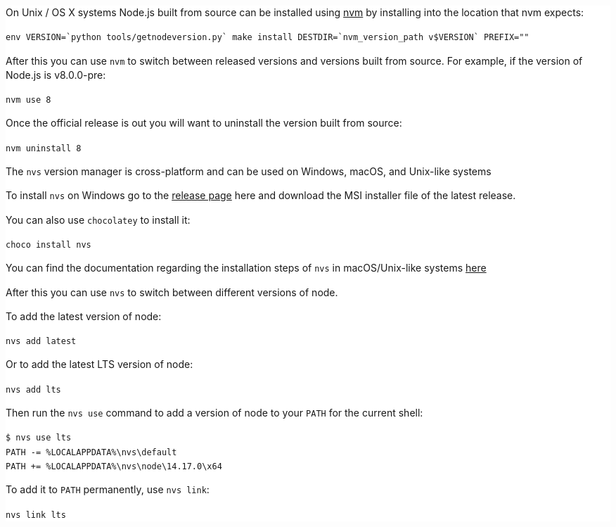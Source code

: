 On Unix / OS X systems Node.js built from source can be installed using [nvm](https://github.com/creationix/nvm) by installing into the location that nvm expects:

```
env VERSION=`python tools/getnodeversion.py` make install DESTDIR=`nvm_version_path v$VERSION` PREFIX=""
```

After this you can use `nvm` to switch between released versions and versions built from source. For example, if the version of Node.js is v8.0.0-pre:

```
nvm use 8
```

Once the official release is out you will want to uninstall the version built from source:

```
nvm uninstall 8
```

The `nvs` version manager is cross-platform and can be used on Windows, macOS, and Unix-like systems

To install `nvs` on Windows go to the [release page](https://github.com/jasongin/nvs/releases) here and download the MSI installer file of the latest release.

You can also use `chocolatey` to install it:

```
choco install nvs
```

You can find the documentation regarding the installation steps of `nvs` in macOS/Unix-like systems [here](https://github.com/jasongin/nvs/blob/master/doc/SETUP.md#mac-linux)

After this you can use `nvs` to switch between different versions of node.

To add the latest version of node:

```
nvs add latest
```

Or to add the latest LTS version of node:

```
nvs add lts
```

Then run the `nvs use` command to add a version of node to your `PATH` for the current shell:

```
$ nvs use lts
PATH -= %LOCALAPPDATA%\nvs\default
PATH += %LOCALAPPDATA%\nvs\node\14.17.0\x64
```

To add it to `PATH` permanently, use `nvs link`:

```
nvs link lts
```
